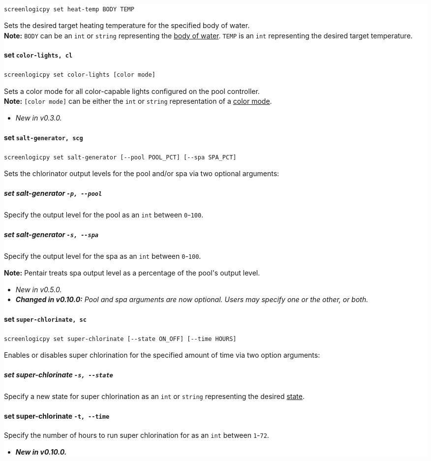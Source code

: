 ```shell
screenlogicpy set heat-temp BODY TEMP
```

Sets the desired target heating temperature for the specified body of water.  
**Note:** `BODY` can be an `int` or `string` representing the [body of water](#body). `TEMP` is an `int` representing the desired target temperature.

#### set `color-lights, cl`

```shell
screenlogicpy set color-lights [color mode]
```

Sets a color mode for all color-capable lights configured on the pool controller.  
**Note:** `[color mode]` can be either the `int` or `string` representation of a [color mode](#color-modes).

* _New in v0.3.0._

#### set `salt-generator, scg`

```shell
screenlogicpy set salt-generator [--pool POOL_PCT] [--spa SPA_PCT]
```

Sets the chlorinator output levels for the pool and/or spa via two optional arguments:

##### set salt-generator `-p, --pool`

Specify the output level for the pool as an `int` between `0`-`100`.

##### set salt-generator `-s, --spa`

Specify the output level for the spa as an `int` between `0`-`100`.

**Note:** Pentair treats spa output level as a percentage of the pool's output level.

* _New in v0.5.0._
* _**Changed in v0.10.0:** Pool and spa arguments are now optional. Users may specify one or the other, or both._

#### set `super-chlorinate, sc`

```shell
screenlogicpy set super-chlorinate [--state ON_OFF] [--time HOURS]
```

Enables or disables super chlorination for the specified amount of time via two option arguments:

##### set super-chlorinate `-s, --state`

Specify a new state for super chlorination as an `int` or `string` representing the desired [state](#state).

#### set super-chlorinate `-t, --time`

Specify the number of hours to run super chlorination for as an `int` between `1`-`72`.

* _**New in v0.10.0.**_
